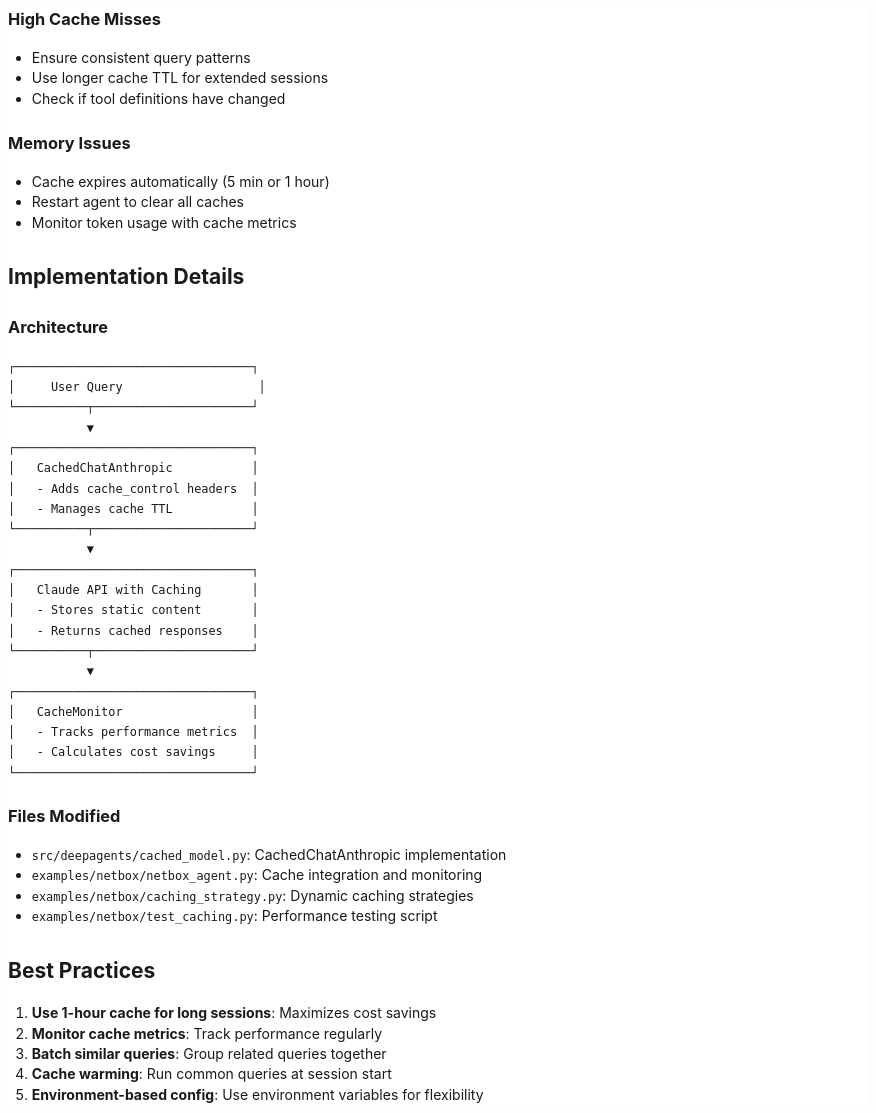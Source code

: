 ### High Cache Misses

- Ensure consistent query patterns
- Use longer cache TTL for extended sessions
- Check if tool definitions have changed

### Memory Issues

- Cache expires automatically (5 min or 1 hour)
- Restart agent to clear all caches
- Monitor token usage with cache metrics

## Implementation Details

### Architecture

```
┌─────────────────────────────────┐
│     User Query                   │
└──────────┬──────────────────────┘
           ▼
┌─────────────────────────────────┐
│   CachedChatAnthropic           │
│   - Adds cache_control headers  │
│   - Manages cache TTL           │
└──────────┬──────────────────────┘
           ▼
┌─────────────────────────────────┐
│   Claude API with Caching       │
│   - Stores static content       │
│   - Returns cached responses    │
└──────────┬──────────────────────┘
           ▼
┌─────────────────────────────────┐
│   CacheMonitor                  │
│   - Tracks performance metrics  │
│   - Calculates cost savings     │
└─────────────────────────────────┘
```

### Files Modified

- `src/deepagents/cached_model.py`: CachedChatAnthropic implementation
- `examples/netbox/netbox_agent.py`: Cache integration and monitoring
- `examples/netbox/caching_strategy.py`: Dynamic caching strategies
- `examples/netbox/test_caching.py`: Performance testing script

## Best Practices

1. **Use 1-hour cache for long sessions**: Maximizes cost savings
2. **Monitor cache metrics**: Track performance regularly
3. **Batch similar queries**: Group related queries together
4. **Cache warming**: Run common queries at session start
5. **Environment-based config**: Use environment variables for flexibility
